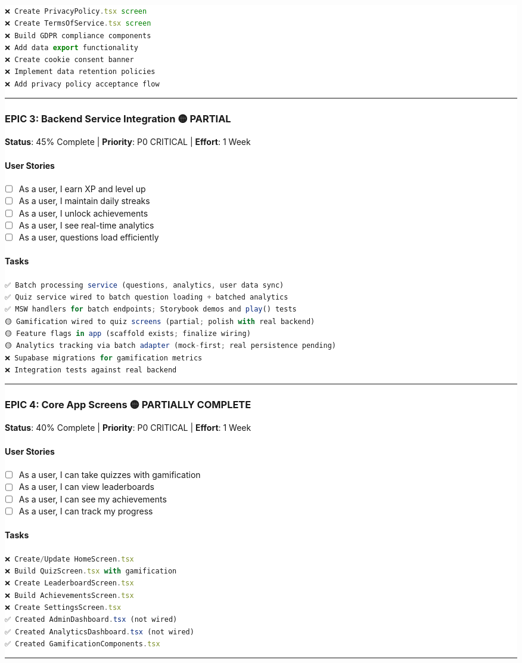 ```typescript
❌ Create PrivacyPolicy.tsx screen
❌ Create TermsOfService.tsx screen
❌ Build GDPR compliance components
❌ Add data export functionality
❌ Create cookie consent banner
❌ Implement data retention policies
❌ Add privacy policy acceptance flow
```

---

### EPIC 3: Backend Service Integration 🟡 PARTIAL

**Status**: 45% Complete | **Priority**: P0 CRITICAL | **Effort**: 1 Week

#### User Stories

- [ ] As a user, I earn XP and level up
- [ ] As a user, I maintain daily streaks
- [ ] As a user, I unlock achievements
- [ ] As a user, I see real-time analytics
- [ ] As a user, questions load efficiently

#### Tasks

```typescript
✅ Batch processing service (questions, analytics, user data sync)
✅ Quiz service wired to batch question loading + batched analytics
✅ MSW handlers for batch endpoints; Storybook demos and play() tests
🟡 Gamification wired to quiz screens (partial; polish with real backend)
🟡 Feature flags in app (scaffold exists; finalize wiring)
🟡 Analytics tracking via batch adapter (mock-first; real persistence pending)
❌ Supabase migrations for gamification metrics
❌ Integration tests against real backend
```

---

### EPIC 4: Core App Screens 🟡 PARTIALLY COMPLETE

**Status**: 40% Complete | **Priority**: P0 CRITICAL | **Effort**: 1 Week

#### User Stories

- [ ] As a user, I can take quizzes with gamification
- [ ] As a user, I can view leaderboards
- [ ] As a user, I can see my achievements
- [ ] As a user, I can track my progress

#### Tasks

```typescript
❌ Create/Update HomeScreen.tsx
❌ Build QuizScreen.tsx with gamification
❌ Create LeaderboardScreen.tsx
❌ Build AchievementsScreen.tsx
❌ Create SettingsScreen.tsx
✅ Created AdminDashboard.tsx (not wired)
✅ Created AnalyticsDashboard.tsx (not wired)
✅ Created GamificationComponents.tsx
```

---